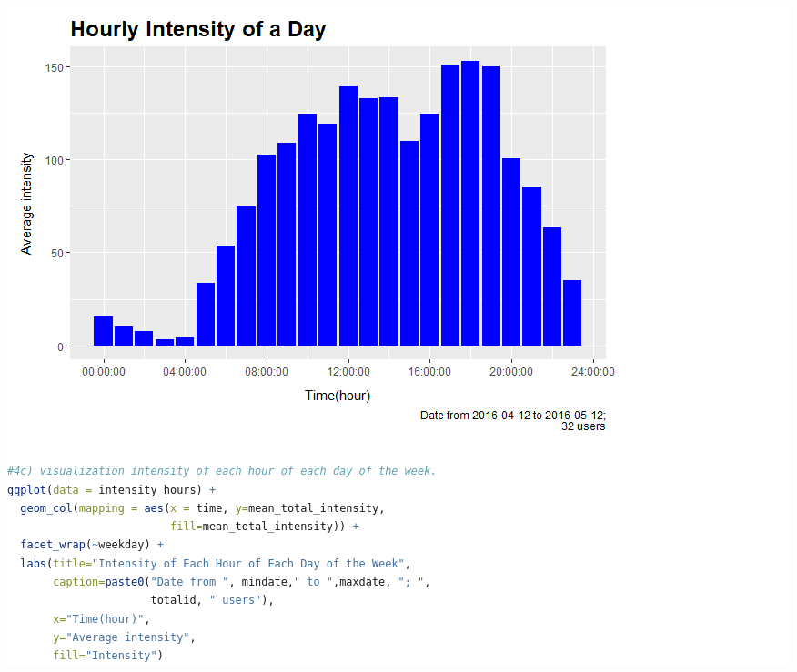 ![](Bellabeat-Wellness-Markdown-github_files/figure-gfm/intensity%20per%20hour%20in%20a%20day-1.png)

``` r
#4c) visualization intensity of each hour of each day of the week. 
ggplot(data = intensity_hours) +
  geom_col(mapping = aes(x = time, y=mean_total_intensity, 
                         fill=mean_total_intensity)) +
  facet_wrap(~weekday) +
  labs(title="Intensity of Each Hour of Each Day of the Week",
       caption=paste0("Date from ", mindate," to ",maxdate, "; ", 
                      totalid, " users"),
       x="Time(hour)",
       y="Average intensity",
       fill="Intensity")
```
